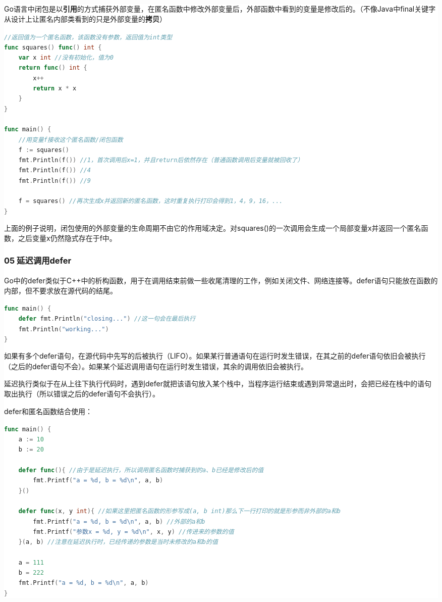 Go语言中闭包是以**引用**的方式捕获外部变量，在匿名函数中修改外部变量后，外部函数中看到的变量是修改后的。（不像Java中final关键字从设计上让匿名内部类看到的只是外部变量的**拷贝**）
```go
//返回值为一个匿名函数，该函数没有参数，返回值为int类型
func squares() func() int {
	var x int //没有初始化，值为0
	return func() int {
		x++
		return x * x
	}
}

func main() {
	//用变量f接收这个匿名函数/闭包函数
	f := squares()
	fmt.Println(f()) //1，首次调用后x=1，并且return后依然存在（普通函数调用后变量就被回收了）
	fmt.Println(f()) //4
	fmt.Println(f()) //9

	f = squares() //再次生成x并返回新的匿名函数，这时重复执行打印会得到1，4，9，16，...
}
```
上面的例子说明，闭包使用的外部变量的生命周期不由它的作用域决定。对squares()的一次调用会生成一个局部变量x并返回一个匿名函数，之后变量x仍然隐式存在于f中。

### 05 延迟调用defer
Go中的defer类似于C++中的析构函数，用于在调用结束前做一些收尾清理的工作，例如关闭文件、网络连接等。defer语句只能放在函数的内部，但不要求放在源代码的结尾。
```go
func main() {
	defer fmt.Println("closing...") //这一句会在最后执行
	fmt.Println("working...")
}
```
如果有多个defer语句，在源代码中先写的后被执行（LIFO）。如果某行普通语句在运行时发生错误，在其之前的defer语句依旧会被执行（之后的defer语句不会）。如果某个延迟调用语句在运行时发生错误，其余的调用依旧会被执行。

延迟执行类似于在从上往下执行代码时，遇到defer就把该语句放入某个栈中，当程序运行结束或遇到异常退出时，会把已经在栈中的语句取出执行（所以错误之后的defer语句不会执行）。

defer和匿名函数结合使用：
```go
func main() {
	a := 10
	b := 20
	
	defer func(){ //由于是延迟执行，所以调用匿名函数时捕获到的a、b已经是修改后的值
		fmt.Printf("a = %d, b = %d\n", a, b)
	}()

	defer func(x, y int){ //如果这里把匿名函数的形参写成(a, b int)那么下一行打印的就是形参而非外部的a和b
		fmt.Printf("a = %d, b = %d\n", a, b) //外部的a和b
		fmt.Printf("参数x = %d, y = %d\n", x, y) //传进来的参数的值
	}(a, b) //注意在延迟执行时，已经传递的参数是当时未修改的a和b的值

	a = 111
	b = 222
	fmt.Printf("a = %d, b = %d\n", a, b)
}
```
